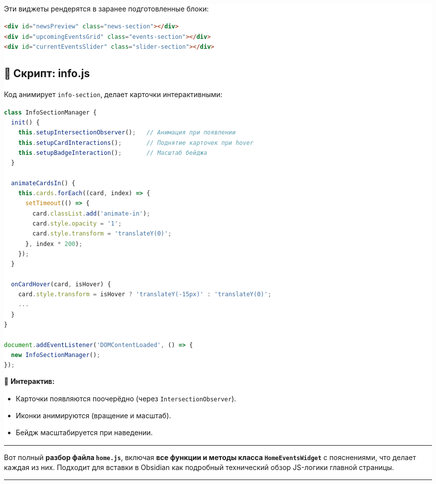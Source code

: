 Эти виджеты рендерятся в заранее подготовленные блоки:

```html
<div id="newsPreview" class="news-section"></div>
<div id="upcomingEventsGrid" class="events-section"></div>
<div id="currentEventsSlider" class="slider-section"></div>
```
## 🧠 Скрипт: info.js

Код анимирует `info-section`, делает карточки интерактивными:

```js
class InfoSectionManager {
  init() {
    this.setupIntersectionObserver();   // Анимация при появлении
    this.setupCardInteractions();       // Поднятие карточек при hover
    this.setupBadgeInteraction();       // Масштаб бейджа
  }

  animateCardsIn() {
    this.cards.forEach((card, index) => {
      setTimeout(() => {
        card.classList.add('animate-in');
        card.style.opacity = '1';
        card.style.transform = 'translateY(0)';
      }, index * 200);
    });
  }

  onCardHover(card, isHover) {
    card.style.transform = isHover ? 'translateY(-15px)' : 'translateY(0)';
    ...
  }
}

document.addEventListener('DOMContentLoaded', () => {
  new InfoSectionManager();
});
```

📌 **Интерактив:**

- Карточки появляются поочерёдно (через `IntersectionObserver`).
    
- Иконки анимируются (вращение и масштаб).
    
- Бейдж масштабируется при наведении.
    

---

Вот полный **разбор файла `home.js`**, включая **все функции и методы класса `HomeEventsWidget`** с пояснениями, что делает каждая из них. Подходит для вставки в Obsidian как подробный технический обзор JS-логики главной страницы.

---
